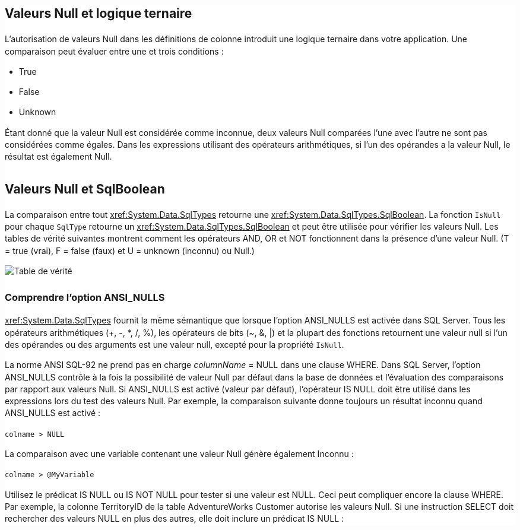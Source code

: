 ## <a name="nulls-and-three-valued-logic"></a>Valeurs Null et logique ternaire  
L’autorisation de valeurs Null dans les définitions de colonne introduit une logique ternaire dans votre application. Une comparaison peut évaluer entre une et trois conditions :  
  
- True  
  
- False  
  
- Unknown  
  
Étant donné que la valeur Null est considérée comme inconnue, deux valeurs Null comparées l’une avec l’autre ne sont pas considérées comme égales. Dans les expressions utilisant des opérateurs arithmétiques, si l’un des opérandes a la valeur Null, le résultat est également Null.  
  
## <a name="nulls-and-sqlboolean"></a>Valeurs Null et SqlBoolean  
La comparaison entre tout <xref:System.Data.SqlTypes> retourne une <xref:System.Data.SqlTypes.SqlBoolean>. La fonction `IsNull` pour chaque `SqlType` retourne un <xref:System.Data.SqlTypes.SqlBoolean> et peut être utilisée pour vérifier les valeurs Null. Les tables de vérité suivantes montrent comment les opérateurs AND, OR et NOT fonctionnent dans la présence d’une valeur Null. (T = true (vrai), F = false (faux) et U = unknown (inconnu) ou Null.)  
  
![Table de vérité](../media/truthtable-bpuedev11.gif "TruthTable_bpuedev11")  
  
### <a name="understanding-the-ansi_nulls-option"></a>Comprendre l’option ANSI_NULLS  
<xref:System.Data.SqlTypes> fournit la même sémantique que lorsque l’option ANSI_NULLS est activée dans SQL Server. Tous les opérateurs arithmétiques (+, -, *, /, %), les opérateurs de bits (~, &, &#124;) et la plupart des fonctions retournent une valeur null si l’un des opérandes ou des arguments est une valeur null, excepté pour la propriété `IsNull`.  
  
La norme ANSI SQL-92 ne prend pas en charge *columnName* = NULL dans une clause WHERE. Dans SQL Server, l’option ANSI_NULLS contrôle à la fois la possibilité de valeur Null par défaut dans la base de données et l’évaluation des comparaisons par rapport aux valeurs Null. Si ANSI_NULLS est activé (valeur par défaut), l’opérateur IS NULL doit être utilisé dans les expressions lors du test des valeurs Null. Par exemple, la comparaison suivante donne toujours un résultat inconnu quand ANSI_NULLS est activé :  
  
```console
colname > NULL  
```  
  
La comparaison avec une variable contenant une valeur Null génère également Inconnu :  
  
```console
colname > @MyVariable  
```  
  
Utilisez le prédicat IS NULL ou IS NOT NULL pour tester si une valeur est NULL. Ceci peut compliquer encore la clause WHERE. Par exemple, la colonne TerritoryID de la table AdventureWorks Customer autorise les valeurs Null. Si une instruction SELECT doit rechercher des valeurs NULL en plus des autres, elle doit inclure un prédicat IS NULL :  
  